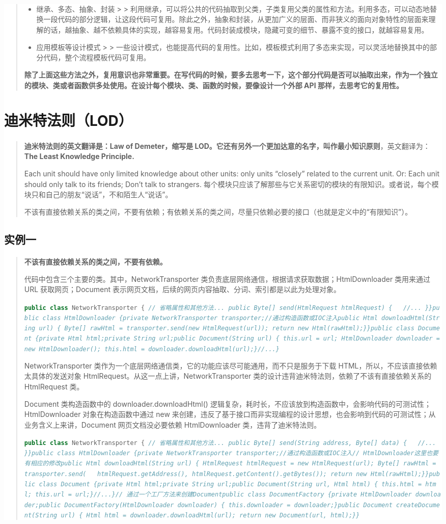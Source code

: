 > - 继承、多态、抽象、封装
    >
    >   利用继承，可以将公共的代码抽取到父类，子类复用父类的属性和方法。利用多态，可以动态地替换一段代码的部分逻辑，让这段代码可复用。除此之外，抽象和封装，从更加广义的层面、而非狭义的面向对象特性的层面来理解的话，越抽象、越不依赖具体的实现，越容易复用。代码封装成模块，隐藏可变的细节、暴露不变的接口，就越容易复用。
>
> - 应用模板等设计模式
    >
    >   一些设计模式，也能提高代码的复用性。比如，模板模式利用了多态来实现，可以灵活地替换其中的部分代码，整个流程模板代码可复用。
>
> **除了上面这些方法之外，复用意识也非常重要。在写代码的时候，要多去思考一下，这个部分代码是否可以抽取出来，作为一个独立的模块、类或者函数供多处使用。在设计每个模块、类、函数的时候，要像设计一个外部 API 那样，去思考它的复用性。**

# 迪米特法则（LOD）

> **迪米特法则的英文翻译是：Law of Demeter，缩写是 LOD。**它还有另外一个更加达意的名字，叫作**最小知识原则**，英文翻译为：**The Least Knowledge Principle.**
>
> Each unit should have only limited knowledge about other units: only units “closely” related to the current unit. Or: Each unit should only talk to its friends; Don’t talk to strangers.
> 每个模块只应该了解那些与它关系密切的模块的有限知识。或者说，每个模块只和自己的朋友“说话”，不和陌生人“说话”。
>
> 不该有直接依赖关系的类之间，不要有依赖；有依赖关系的类之间，尽量只依赖必要的接口（也就是定义中的“有限知识”）。

## 实例一

> **不该有直接依赖关系的类之间，不要有依赖。**
>
> 代码中包含三个主要的类。其中，NetworkTransporter 类负责底层网络通信，根据请求获取数据；HtmlDownloader 类用来通过 URL 获取网页；Document 表示网页文档，后续的网页内容抽取、分词、索引都是以此为处理对象。
>
> ```java
> public class NetworkTransporter { // 省略属性和其他方法... public Byte[] send(HtmlRequest htmlRequest) {   //... }}public class HtmlDownloader {private NetworkTransporter transporter;//通过构造函数或IOC注入public Html downloadHtml(String url) { Byte[] rawHtml = transporter.send(new HtmlRequest(url)); return new Html(rawHtml);}}public class Document {private Html html;private String url;public Document(String url) { this.url = url; HtmlDownloader downloader = new HtmlDownloader(); this.html = downloader.downloadHtml(url);}//...}
> ```
>
> NetworkTransporter 类作为一个底层网络通信类，它的功能应该尽可能通用，而不只是服务于下载 HTML，所以，不应该直接依赖太具体的发送对象 HtmlRequest。从这一点上讲，NetworkTransporter 类的设计违背迪米特法则，依赖了不该有直接依赖关系的 HtmlRequest 类。
>
> Document 类构造函数中的 downloader.downloadHtml() 逻辑复杂，耗时长，不应该放到构造函数中，会影响代码的可测试性；HtmlDownloader 对象在构造函数中通过 new 来创建，违反了基于接口而非实现编程的设计思想，也会影响到代码的可测试性；从业务含义上来讲，Document 网页文档没必要依赖 HtmlDownloader 类，违背了迪米特法则。
>
> ```java
> public class NetworkTransporter { // 省略属性和其他方法... public Byte[] send(String address, Byte[] data) {   //... }}public class HtmlDownloader {private NetworkTransporter transporter;//通过构造函数或IOC注入// HtmlDownloader这里也要有相应的修改public Html downloadHtml(String url) { HtmlRequest htmlRequest = new HtmlRequest(url); Byte[] rawHtml = transporter.send(   htmlRequest.getAddress(), htmlRequest.getContent().getBytes()); return new Html(rawHtml);}}public class Document {private Html html;private String url;public Document(String url, Html html) { this.html = html; this.url = url;}//...}// 通过一个工厂方法来创建Documentpublic class DocumentFactory {private HtmlDownloader downloader;public DocumentFactory(HtmlDownloader downloader) { this.downloader = downloader;}public Document createDocument(String url) { Html html = downloader.downloadHtml(url); return new Document(url, html);}}
> ```
